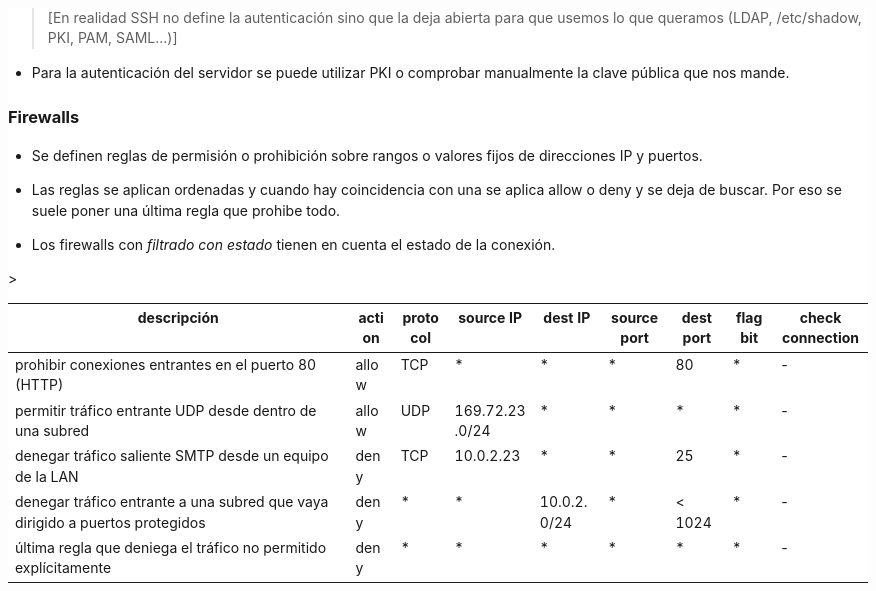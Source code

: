   > [En realidad SSH no define la autenticación sino que la deja abierta para
  > que usemos lo que queramos (LDAP, /etc/shadow, PKI, PAM, SAML...)]

* Para la autenticación del servidor se puede utilizar PKI o comprobar
  manualmente la clave pública que nos mande.

### Firewalls

* Se definen reglas de permisión o prohibición sobre rangos o valores fijos de
  direcciones IP y puertos.

* Las reglas se aplican ordenadas y cuando hay coincidencia con una se aplica
  allow o deny y se deja de buscar. Por eso se suele poner una última regla que
  prohibe todo.

* Los firewalls con *filtrado con estado* tienen en cuenta el estado de la conexión.

<div class="table-responsive">>

| descripción                                                                  	| action 	| protocol 	| source IP      	| dest IP     	| source port 	| dest port 	| flag bit 	| check connection 	|
|------------------------------------------------------------------------------	|--------	|----------	|----------------	|-------------	|-------------	|-----------	|----------	|------------------	|
| prohibir conexiones entrantes en el puerto 80 (HTTP)                         	| allow  	| TCP      	| *              	| *           	| *           	| 80        	| *        	| -                	|
| permitir tráfico entrante UDP desde dentro de una subred                     	| allow  	| UDP      	| 169.72.23.0/24 	| *           	| *           	| *         	| *        	| -                	|
| denegar tráfico saliente SMTP desde un equipo de la LAN                      	| deny   	| TCP      	| 10.0.2.23      	| *           	| *           	| 25        	| *        	| -                	|
| denegar tráfico entrante a una subred que vaya dirigido a puertos protegidos 	| deny   	| *        	| *              	| 10.0.2.0/24 	| *           	| < 1024    	| *        	| -                	|
| última regla que deniega el tráfico no permitido explícitamente              	| deny   	| *        	| *              	| *           	| *           	| *         	| *        	| -                	|

</div>
